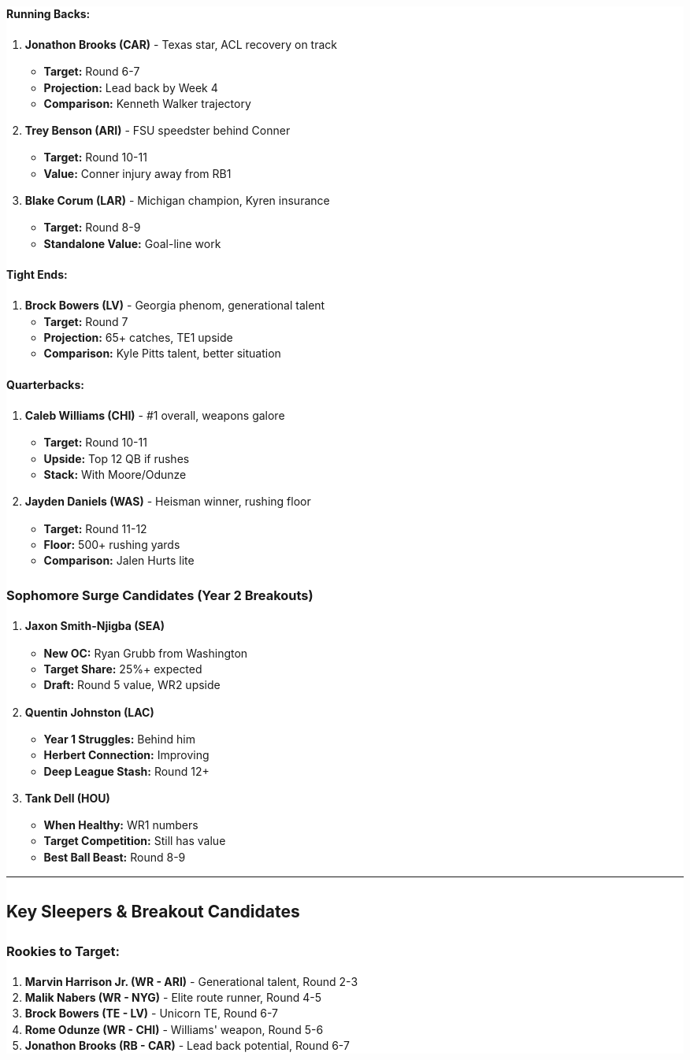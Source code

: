 #### **Running Backs:**
1. **Jonathon Brooks (CAR)** - Texas star, ACL recovery on track
   - **Target:** Round 6-7
   - **Projection:** Lead back by Week 4
   - **Comparison:** Kenneth Walker trajectory

2. **Trey Benson (ARI)** - FSU speedster behind Conner
   - **Target:** Round 10-11
   - **Value:** Conner injury away from RB1

3. **Blake Corum (LAR)** - Michigan champion, Kyren insurance
   - **Target:** Round 8-9
   - **Standalone Value:** Goal-line work

#### **Tight Ends:**
1. **Brock Bowers (LV)** - Georgia phenom, generational talent
   - **Target:** Round 7
   - **Projection:** 65+ catches, TE1 upside
   - **Comparison:** Kyle Pitts talent, better situation

#### **Quarterbacks:**
1. **Caleb Williams (CHI)** - #1 overall, weapons galore
   - **Target:** Round 10-11
   - **Upside:** Top 12 QB if rushes
   - **Stack:** With Moore/Odunze

2. **Jayden Daniels (WAS)** - Heisman winner, rushing floor
   - **Target:** Round 11-12
   - **Floor:** 500+ rushing yards
   - **Comparison:** Jalen Hurts lite

### **Sophomore Surge Candidates (Year 2 Breakouts)**

1. **Jaxon Smith-Njigba (SEA)**
   - **New OC:** Ryan Grubb from Washington
   - **Target Share:** 25%+ expected
   - **Draft:** Round 5 value, WR2 upside

2. **Quentin Johnston (LAC)**
   - **Year 1 Struggles:** Behind him
   - **Herbert Connection:** Improving
   - **Deep League Stash:** Round 12+

3. **Tank Dell (HOU)**
   - **When Healthy:** WR1 numbers
   - **Target Competition:** Still has value
   - **Best Ball Beast:** Round 8-9

---

## Key Sleepers & Breakout Candidates

### **Rookies to Target:**
1. **Marvin Harrison Jr. (WR - ARI)** - Generational talent, Round 2-3
2. **Malik Nabers (WR - NYG)** - Elite route runner, Round 4-5
3. **Brock Bowers (TE - LV)** - Unicorn TE, Round 6-7
4. **Rome Odunze (WR - CHI)** - Williams' weapon, Round 5-6
5. **Jonathon Brooks (RB - CAR)** - Lead back potential, Round 6-7
